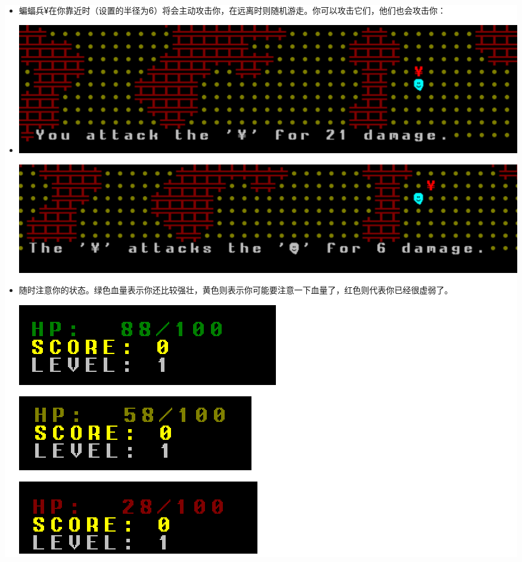 - 蝙蝠兵¥在你靠近时（设置的半径为6）将会主动攻击你，在远离时则随机游走。你可以攻击它们，他们也会攻击你：

- ![image-20211207022559740](resources/image-20211207022559740.png)

  ![image-20211207022614352](resources/image-20211207022614352.png)

- 随时注意你的状态。绿色血量表示你还比较强壮，黄色则表示你可能要注意一下血量了，红色则代表你已经很虚弱了。

  ![image-20211207022722431](resources/image-20211207022722431.png)

  ![image-20211207022814333](resources/image-20211207022814333.png)

  ![image-20211207022842728](resources/image-20211207022842728.png)
